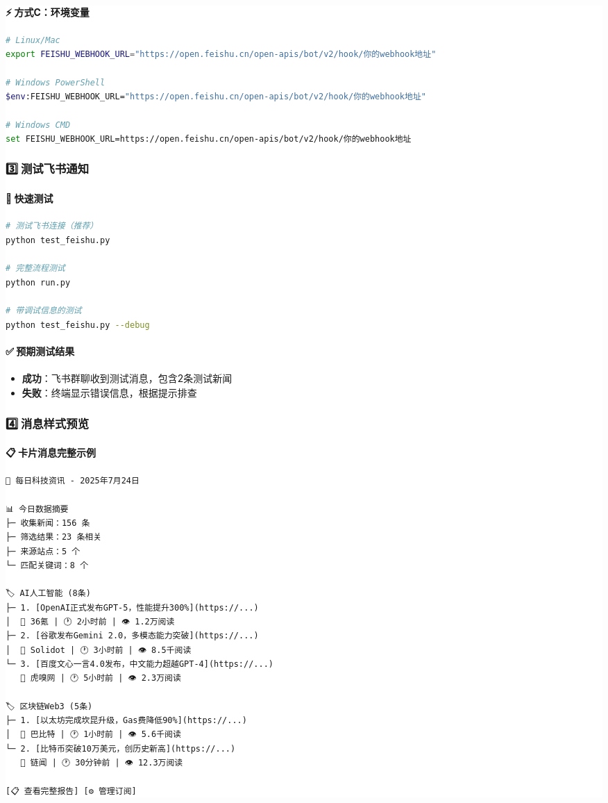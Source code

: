 #### ⚡ 方式C：环境变量
```bash
# Linux/Mac
export FEISHU_WEBHOOK_URL="https://open.feishu.cn/open-apis/bot/v2/hook/你的webhook地址"

# Windows PowerShell
$env:FEISHU_WEBHOOK_URL="https://open.feishu.cn/open-apis/bot/v2/hook/你的webhook地址"

# Windows CMD
set FEISHU_WEBHOOK_URL=https://open.feishu.cn/open-apis/bot/v2/hook/你的webhook地址
```

### 3️⃣ 测试飞书通知

#### 🚀 快速测试
```bash
# 测试飞书连接（推荐）
python test_feishu.py

# 完整流程测试
python run.py

# 带调试信息的测试
python test_feishu.py --debug
```

#### ✅ 预期测试结果
- **成功**：飞书群聊收到测试消息，包含2条测试新闻
- **失败**：终端显示错误信息，根据提示排查

### 4️⃣ 消息样式预览

#### 📋 卡片消息完整示例
```
📰 每日科技资讯 - 2025年7月24日

📊 今日数据摘要
├─ 收集新闻：156 条
├─ 筛选结果：23 条相关
├─ 来源站点：5 个
└─ 匹配关键词：8 个

🏷️ AI人工智能 (8条)
├─ 1. [OpenAI正式发布GPT-5，性能提升300%](https://...)
│  📍 36氪 | 🕐 2小时前 | 👁️ 1.2万阅读
├─ 2. [谷歌发布Gemini 2.0，多模态能力突破](https://...)
│  📍 Solidot | 🕐 3小时前 | 👁️ 8.5千阅读
└─ 3. [百度文心一言4.0发布，中文能力超越GPT-4](https://...)
   📍 虎嗅网 | 🕐 5小时前 | 👁️ 2.3万阅读

🏷️ 区块链Web3 (5条)
├─ 1. [以太坊完成坎昆升级，Gas费降低90%](https://...)
│  📍 巴比特 | 🕐 1小时前 | 👁️ 5.6千阅读
└─ 2. [比特币突破10万美元，创历史新高](https://...)
   📍 链闻 | 🕐 30分钟前 | 👁️ 12.3万阅读

[📋 查看完整报告] [⚙️ 管理订阅]
```
